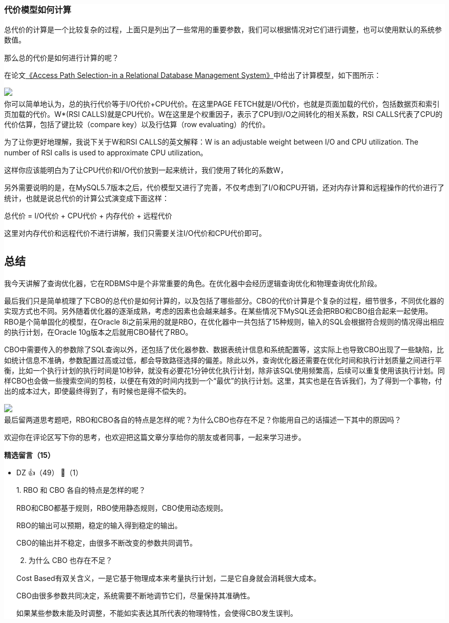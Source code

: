 ### 代价模型如何计算

总代价的计算是一个比较复杂的过程，上面只是列出了一些常用的重要参数，我们可以根据情况对它们进行调整，也可以使用默认的系统参数值。

那么总的代价是如何进行计算的呢？

在论文[《Access Path Selection-in a Relational Database Management System》](http://dbis.rwth-aachen.de/lehrstuhl/staff/li/resources/download/AccessPathSelectionInRelationalDatabase.pdf%EF%BC%89)中给出了计算模型，如下图所示：

![](https://static001.geekbang.org/resource/image/38/b0/387aaaeb22f50168402018d8891ca5b0.png?wh=598%2A181)  
你可以简单地认为，总的执行代价等于I/O代价+CPU代价。在这里PAGE FETCH就是I/O代价，也就是页面加载的代价，包括数据页和索引页加载的代价。W\*(RSI CALLS)就是CPU代价。W在这里是个权重因子，表示了CPU到I/O之间转化的相关系数，RSI CALLS代表了CPU的代价估算，包括了键比较（compare key）以及行估算（row evaluating）的代价。

为了让你更好地理解，我说下关于W和RSI CALLS的英文解释：W is an adjustable weight between I/O and CPU utilization. The number of RSI calls is used to approximate CPU utilization。

这样你应该能明白为了让CPU代价和I/O代价放到一起来统计，我们使用了转化的系数W，

另外需要说明的是，在MySQL5.7版本之后，代价模型又进行了完善，不仅考虑到了I/O和CPU开销，还对内存计算和远程操作的代价进行了统计，也就是说总代价的计算公式演变成下面这样：

总代价 = I/O代价 + CPU代价 + 内存代价 + 远程代价

这里对内存代价和远程代价不进行讲解，我们只需要关注I/O代价和CPU代价即可。

## 总结

我今天讲解了查询优化器，它在RDBMS中是个非常重要的角色。在优化器中会经历逻辑查询优化和物理查询优化阶段。

最后我们只是简单梳理了下CBO的总代价是如何计算的，以及包括了哪些部分。CBO的代价计算是个复杂的过程，细节很多，不同优化器的实现方式也不同。另外随着优化器的逐渐成熟，考虑的因素也会越来越多。在某些情况下MySQL还会把RBO和CBO组合起来一起使用。RBO是个简单固化的模型，在Oracle 8i之前采用的就是RBO，在优化器中一共包括了15种规则，输入的SQL会根据符合规则的情况得出相应的执行计划，在Oracle 10g版本之后就用CBO替代了RBO。

CBO中需要传入的参数除了SQL查询以外，还包括了优化器参数、数据表统计信息和系统配置等，这实际上也导致CBO出现了一些缺陷，比如统计信息不准确，参数配置过高或过低，都会导致路径选择的偏差。除此以外，查询优化器还需要在优化时间和执行计划质量之间进行平衡，比如一个执行计划的执行时间是10秒钟，就没有必要花1分钟优化执行计划，除非该SQL使用频繁高，后续可以重复使用该执行计划。同样CBO也会做一些搜索空间的剪枝，以便在有效的时间内找到一个“最优”的执行计划。这里，其实也是在告诉我们，为了得到一个事物，付出的成本过大，即使最终得到了，有时候也是得不偿失的。

![](https://static001.geekbang.org/resource/image/1b/36/1be7b4fcd9ebdbfcc4f203a6c5e4a836.jpg?wh=3341%2A2298)  
最后留两道思考题吧，RBO和CBO各自的特点是怎样的呢？为什么CBO也存在不足？你能用自己的话描述一下其中的原因吗？

欢迎你在评论区写下你的思考，也欢迎把这篇文章分享给你的朋友或者同事，一起来学习进步。
<div><strong>精选留言（15）</strong></div><ul>
<li><span>DZ</span> 👍（49） 💬（1）<p>1. RBO 和 CBO 各自的特点是怎样的呢？

RBO和CBO都基于规则，RBO使用静态规则，CBO使用动态规则。

RBO的输出可以预期，稳定的输入得到稳定的输出。

CBO的输出并不稳定，由很多不断改变的参数共同调节。

2. 为什么 CBO 也存在不足？

Cost Based有双关含义，一是它基于物理成本来考量执行计划，二是它自身就会消耗很大成本。

CBO由很多参数共同决定，系统需要不断地调节它们，尽量保持其准确性。

如果某些参数未能及时调整，不能如实表达其所代表的物理特性，会使得CBO发生误判。
